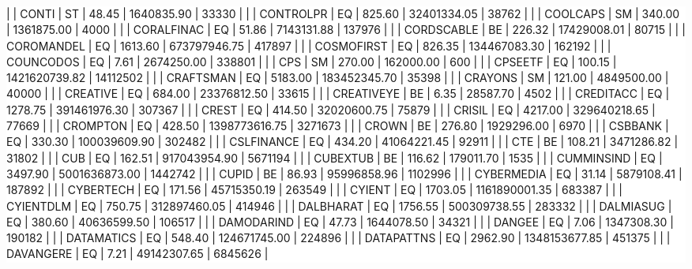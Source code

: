 |  | CONTI | ST | 48.45 | 1640835.90 | 33330 |
|  | CONTROLPR | EQ | 825.60 | 32401334.05 | 38762 |
|  | COOLCAPS | SM | 340.00 | 1361875.00 | 4000 |
|  | CORALFINAC | EQ | 51.86 | 7143131.88 | 137976 |
|  | CORDSCABLE | BE | 226.32 | 17429008.01 | 80715 |
|  | COROMANDEL | EQ | 1613.60 | 673797946.75 | 417897 |
|  | COSMOFIRST | EQ | 826.35 | 134467083.30 | 162192 |
|  | COUNCODOS | EQ | 7.61 | 2674250.00 | 338801 |
|  | CPS | SM | 270.00 | 162000.00 | 600 |
|  | CPSEETF | EQ | 100.15 | 1421620739.82 | 14112502 |
|  | CRAFTSMAN | EQ | 5183.00 | 183452345.70 | 35398 |
|  | CRAYONS | SM | 121.00 | 4849500.00 | 40000 |
|  | CREATIVE | EQ | 684.00 | 23376812.50 | 33615 |
|  | CREATIVEYE | BE | 6.35 | 28587.70 | 4502 |
|  | CREDITACC | EQ | 1278.75 | 391461976.30 | 307367 |
|  | CREST | EQ | 414.50 | 32020600.75 | 75879 |
|  | CRISIL | EQ | 4217.00 | 329640218.65 | 77669 |
|  | CROMPTON | EQ | 428.50 | 1398773616.75 | 3271673 |
|  | CROWN | BE | 276.80 | 1929296.00 | 6970 |
|  | CSBBANK | EQ | 330.30 | 100039609.90 | 302482 |
|  | CSLFINANCE | EQ | 434.20 | 41064221.45 | 92911 |
|  | CTE | BE | 108.21 | 3471286.82 | 31802 |
|  | CUB | EQ | 162.51 | 917043954.90 | 5671194 |
|  | CUBEXTUB | BE | 116.62 | 179011.70 | 1535 |
|  | CUMMINSIND | EQ | 3497.90 | 5001636873.00 | 1442742 |
|  | CUPID | BE | 86.93 | 95996858.96 | 1102996 |
|  | CYBERMEDIA | EQ | 31.14 | 5879108.41 | 187892 |
|  | CYBERTECH | EQ | 171.56 | 45715350.19 | 263549 |
|  | CYIENT | EQ | 1703.05 | 1161890001.35 | 683387 |
|  | CYIENTDLM | EQ | 750.75 | 312897460.05 | 414946 |
|  | DALBHARAT | EQ | 1756.55 | 500309738.55 | 283332 |
|  | DALMIASUG | EQ | 380.60 | 40636599.50 | 106517 |
|  | DAMODARIND | EQ | 47.73 | 1644078.50 | 34321 |
|  | DANGEE | EQ | 7.06 | 1347308.30 | 190182 |
|  | DATAMATICS | EQ | 548.40 | 124671745.00 | 224896 |
|  | DATAPATTNS | EQ | 2962.90 | 1348153677.85 | 451375 |
|  | DAVANGERE | EQ | 7.21 | 49142307.65 | 6845626 |